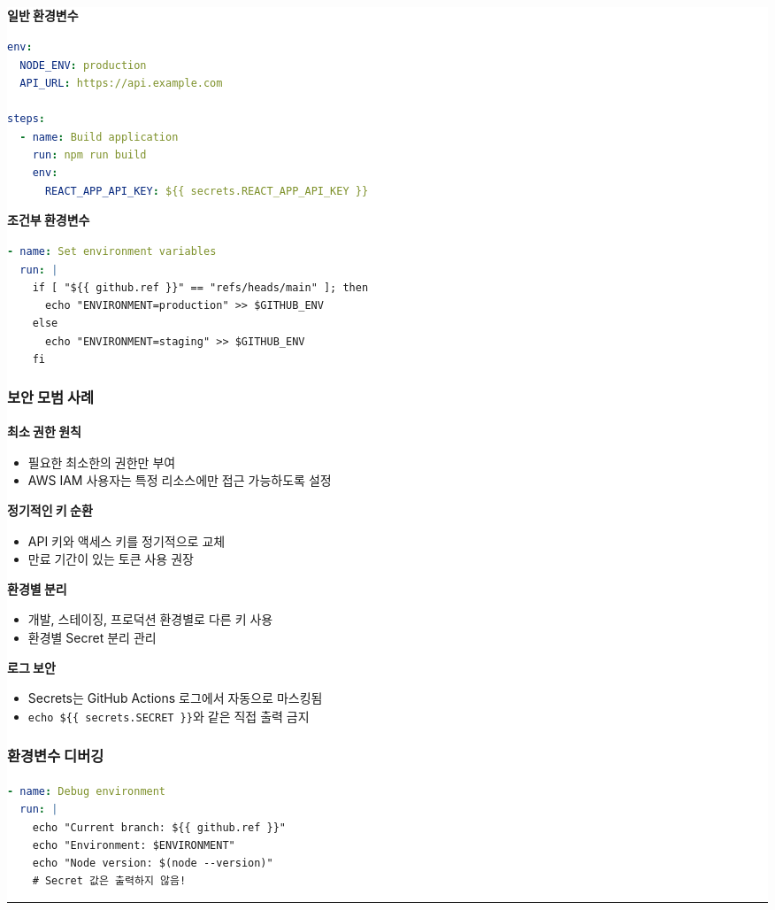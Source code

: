 **일반 환경변수**

```yaml
env:
  NODE_ENV: production
  API_URL: https://api.example.com

steps:
  - name: Build application
    run: npm run build
    env:
      REACT_APP_API_KEY: ${{ secrets.REACT_APP_API_KEY }}
```

**조건부 환경변수**

```yaml
- name: Set environment variables
  run: |
    if [ "${{ github.ref }}" == "refs/heads/main" ]; then
      echo "ENVIRONMENT=production" >> $GITHUB_ENV
    else
      echo "ENVIRONMENT=staging" >> $GITHUB_ENV
    fi
```

### 보안 모범 사례

**최소 권한 원칙**

- 필요한 최소한의 권한만 부여
- AWS IAM 사용자는 특정 리소스에만 접근 가능하도록 설정

**정기적인 키 순환**

- API 키와 액세스 키를 정기적으로 교체
- 만료 기간이 있는 토큰 사용 권장

**환경별 분리**

- 개발, 스테이징, 프로덕션 환경별로 다른 키 사용
- 환경별 Secret 분리 관리

**로그 보안**

- Secrets는 GitHub Actions 로그에서 자동으로 마스킹됨
- `echo ${{ secrets.SECRET }}`와 같은 직접 출력 금지

### 환경변수 디버깅

```yaml
- name: Debug environment
  run: |
    echo "Current branch: ${{ github.ref }}"
    echo "Environment: $ENVIRONMENT"
    echo "Node version: $(node --version)"
    # Secret 값은 출력하지 않음!
```

---